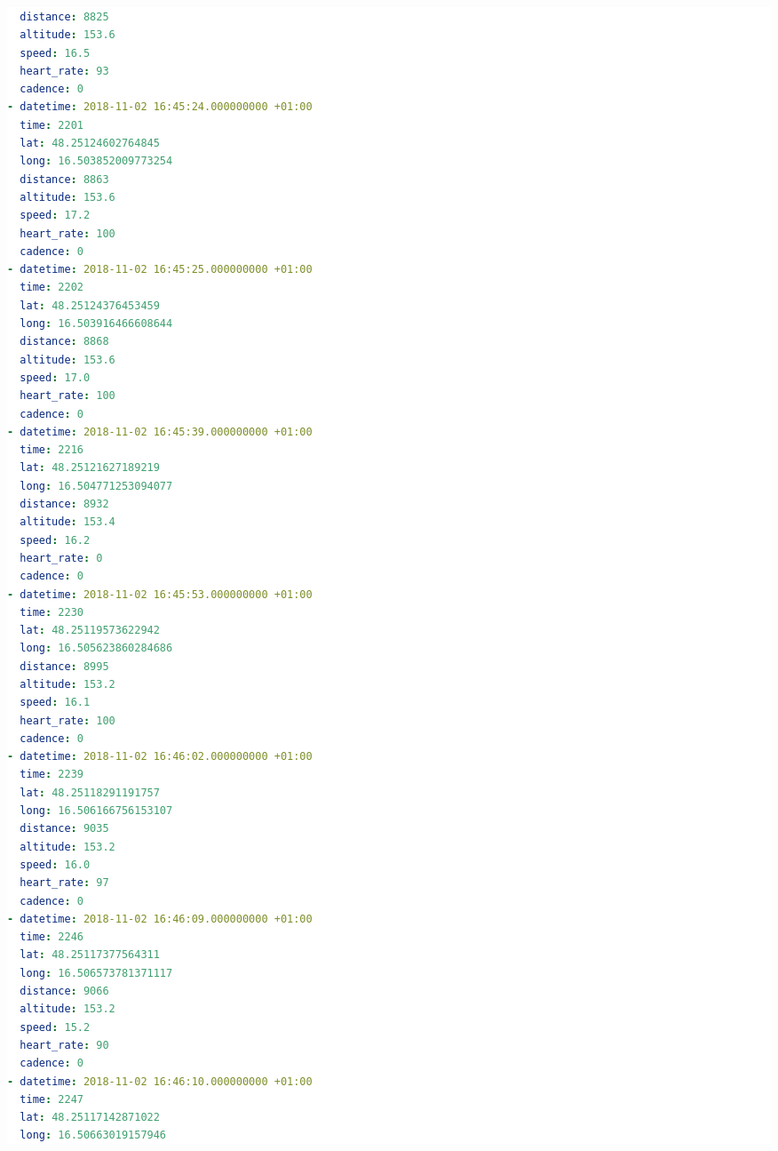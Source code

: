 ```yaml
  distance: 8825
  altitude: 153.6
  speed: 16.5
  heart_rate: 93
  cadence: 0
- datetime: 2018-11-02 16:45:24.000000000 +01:00
  time: 2201
  lat: 48.25124602764845
  long: 16.503852009773254
  distance: 8863
  altitude: 153.6
  speed: 17.2
  heart_rate: 100
  cadence: 0
- datetime: 2018-11-02 16:45:25.000000000 +01:00
  time: 2202
  lat: 48.25124376453459
  long: 16.503916466608644
  distance: 8868
  altitude: 153.6
  speed: 17.0
  heart_rate: 100
  cadence: 0
- datetime: 2018-11-02 16:45:39.000000000 +01:00
  time: 2216
  lat: 48.25121627189219
  long: 16.504771253094077
  distance: 8932
  altitude: 153.4
  speed: 16.2
  heart_rate: 0
  cadence: 0
- datetime: 2018-11-02 16:45:53.000000000 +01:00
  time: 2230
  lat: 48.25119573622942
  long: 16.505623860284686
  distance: 8995
  altitude: 153.2
  speed: 16.1
  heart_rate: 100
  cadence: 0
- datetime: 2018-11-02 16:46:02.000000000 +01:00
  time: 2239
  lat: 48.25118291191757
  long: 16.506166756153107
  distance: 9035
  altitude: 153.2
  speed: 16.0
  heart_rate: 97
  cadence: 0
- datetime: 2018-11-02 16:46:09.000000000 +01:00
  time: 2246
  lat: 48.25117377564311
  long: 16.506573781371117
  distance: 9066
  altitude: 153.2
  speed: 15.2
  heart_rate: 90
  cadence: 0
- datetime: 2018-11-02 16:46:10.000000000 +01:00
  time: 2247
  lat: 48.25117142871022
  long: 16.50663019157946
```